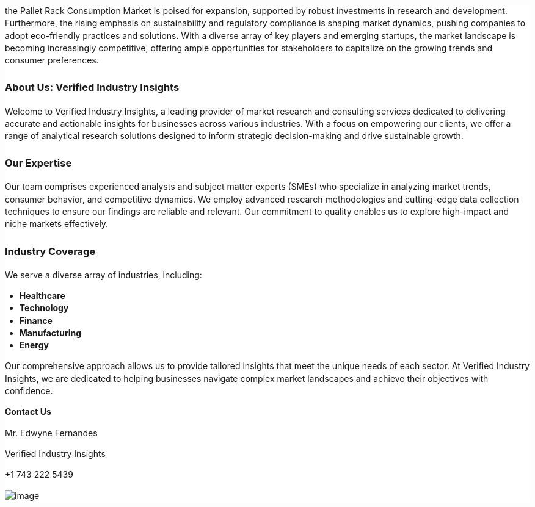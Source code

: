 the Pallet Rack Consumption Market is poised for expansion, supported by robust investments in research and development. Furthermore, the rising emphasis on sustainability and regulatory compliance is shaping market dynamics, pushing companies to adopt eco-friendly practices and solutions. With a diverse array of key players and emerging startups, the market landscape is becoming increasingly competitive, offering ample opportunities for stakeholders to capitalize on the growing trends and consumer preferences.</p><h3>About Us: Verified Industry Insights</h3><p>Welcome to Verified Industry Insights, a leading provider of market research and consulting services dedicated to delivering accurate and actionable insights for businesses across various industries. With a focus on empowering our clients, we offer a range of analytical research solutions designed to inform strategic decision-making and drive sustainable growth.</p><h3>Our Expertise</h3><p>Our team comprises experienced analysts and subject matter experts (SMEs) who specialize in analyzing market trends, consumer behavior, and competitive dynamics. We employ advanced research methodologies and cutting-edge data collection techniques to ensure our findings are reliable and relevant. Our commitment to quality enables us to explore high-impact and niche markets effectively.</p><h3>Industry Coverage</h3><p>We serve a diverse array of industries, including:</p><ul><li><strong>Healthcare</strong></li><li><strong>Technology</strong></li><li><strong>Finance</strong></li><li><strong>Manufacturing</strong></li><li><strong>Energy</strong></li></ul><p>Our comprehensive approach allows us to provide tailored insights that meet the unique needs of each sector. At Verified Industry Insights, we are dedicated to helping businesses navigate complex market landscapes and achieve their objectives with confidence.</p><p><strong>Contact Us</strong></p><p>Mr. Edwyne Fernandes</p><p><a href="https://www.verifiedindustryinsights.com/">Verified Industry Insights</a></p><p>+1 743 222 5439</p>
![image](https://github.com/user-attachments/assets/a767ed06-6938-4796-8397-4c818aa43393)
